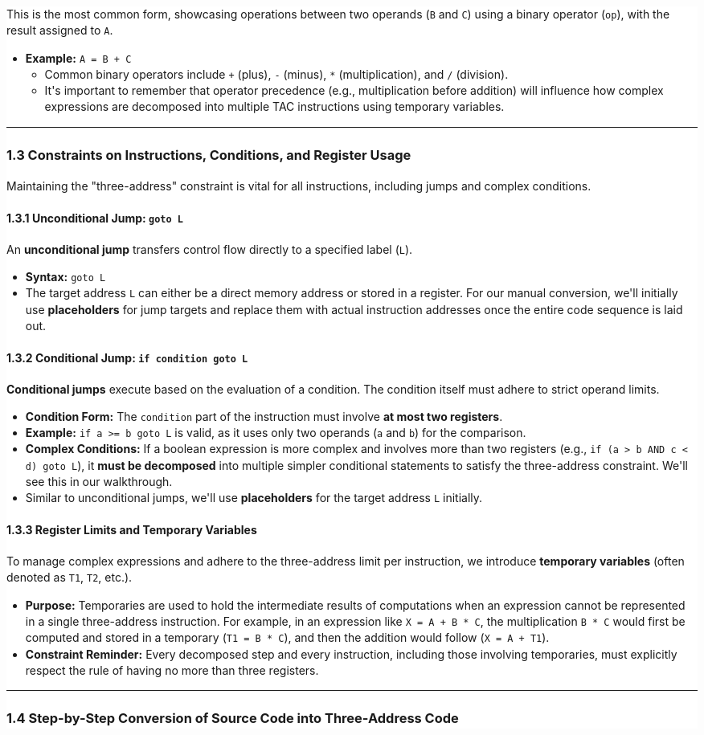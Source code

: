 This is the most common form, showcasing operations between two operands (`B` and `C`) using a binary operator (`op`), with the result assigned to `A`.

* **Example:** `A = B + C`
    * Common binary operators include `+` (plus), `-` (minus), `*` (multiplication), and `/` (division).
    * It's important to remember that operator precedence (e.g., multiplication before addition) will influence how complex expressions are decomposed into multiple TAC instructions using temporary variables.

---

### 1.3 Constraints on Instructions, Conditions, and Register Usage

Maintaining the "three-address" constraint is vital for all instructions, including jumps and complex conditions.

#### 1.3.1 Unconditional Jump: `goto L`

An **unconditional jump** transfers control flow directly to a specified label (`L`).

* **Syntax:** `goto L`
* The target address `L` can either be a direct memory address or stored in a register. For our manual conversion, we'll initially use **placeholders** for jump targets and replace them with actual instruction addresses once the entire code sequence is laid out.

#### 1.3.2 Conditional Jump: `if condition goto L`

**Conditional jumps** execute based on the evaluation of a condition. The condition itself must adhere to strict operand limits.

* **Condition Form:** The `condition` part of the instruction must involve **at most two registers**.
* **Example:** `if a >= b goto L` is valid, as it uses only two operands (`a` and `b`) for the comparison.
* **Complex Conditions:** If a boolean expression is more complex and involves more than two registers (e.g., `if (a > b AND c < d) goto L`), it **must be decomposed** into multiple simpler conditional statements to satisfy the three-address constraint. We'll see this in our walkthrough.
* Similar to unconditional jumps, we'll use **placeholders** for the target address `L` initially.

#### 1.3.3 Register Limits and Temporary Variables

To manage complex expressions and adhere to the three-address limit per instruction, we introduce **temporary variables** (often denoted as `T1`, `T2`, etc.).

* **Purpose:** Temporaries are used to hold the intermediate results of computations when an expression cannot be represented in a single three-address instruction. For example, in an expression like `X = A + B * C`, the multiplication `B * C` would first be computed and stored in a temporary (`T1 = B * C`), and then the addition would follow (`X = A + T1`).
* **Constraint Reminder:** Every decomposed step and every instruction, including those involving temporaries, must explicitly respect the rule of having no more than three registers.

---

### 1.4 Step-by-Step Conversion of Source Code into Three-Address Code
